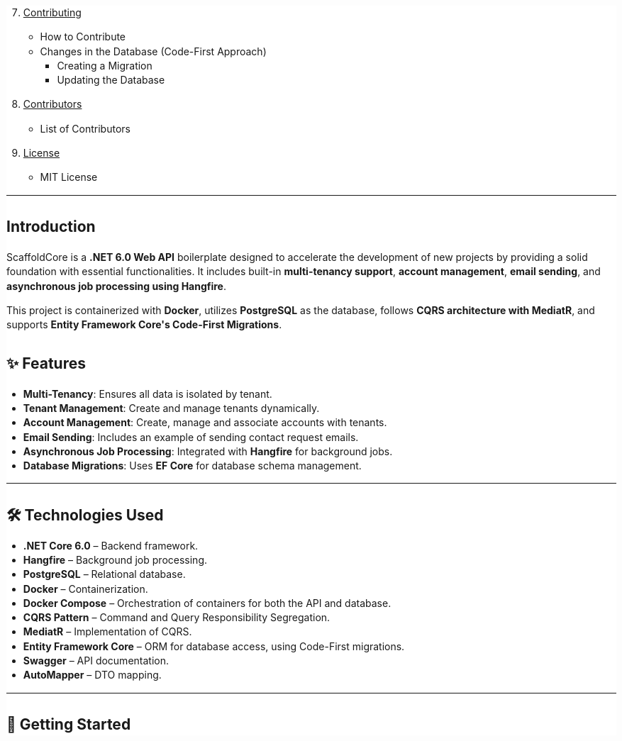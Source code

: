 7. [Contributing](#contributing)

   - How to Contribute
   - Changes in the Database (Code-First Approach)
     - Creating a Migration
     - Updating the Database

8. [Contributors](#contributors)

   - List of Contributors

9. [License](#license)
   - MIT License

---

## Introduction

ScaffoldCore is a **.NET 6.0 Web API** boilerplate designed to accelerate the development of new projects by providing a solid foundation with essential functionalities. It includes built-in **multi-tenancy support**, **account management**, **email sending**, and **asynchronous job processing using Hangfire**.

This project is containerized with **Docker**, utilizes **PostgreSQL** as the database, follows **CQRS architecture with MediatR**, and supports **Entity Framework Core's Code-First Migrations**.

## ✨ Features

- **Multi-Tenancy**: Ensures all data is isolated by tenant.
- **Tenant Management**: Create and manage tenants dynamically.
- **Account Management**: Create, manage and associate accounts with tenants.
- **Email Sending**: Includes an example of sending contact request emails.
- **Asynchronous Job Processing**: Integrated with **Hangfire** for background jobs.
- **Database Migrations**: Uses **EF Core** for database schema management.

---

## 🛠️ Technologies Used

- **.NET Core 6.0** – Backend framework.
- **Hangfire** – Background job processing.
- **PostgreSQL** – Relational database.
- **Docker** – Containerization.
- **Docker Compose** – Orchestration of containers for both the API and database.
- **CQRS Pattern** – Command and Query Responsibility Segregation.
- **MediatR** – Implementation of CQRS.
- **Entity Framework Core** – ORM for database access, using Code-First migrations.
- **Swagger** – API documentation.
- **AutoMapper** – DTO mapping.

---

## 🚀 Getting Started
